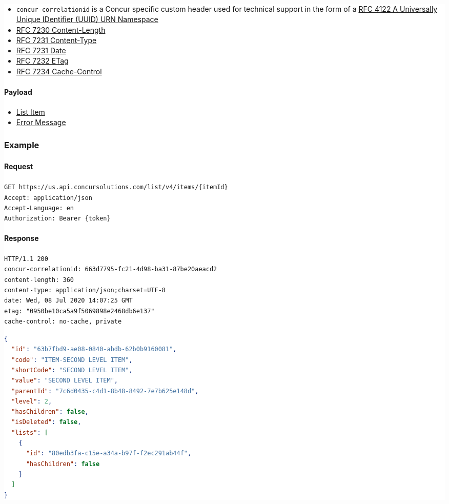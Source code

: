 * `concur-correlationid` is a Concur specific custom header used for technical support in the form of a [RFC 4122 A Universally Unique IDentifier (UUID) URN Namespace](https://tools.ietf.org/html/rfc4122)
* [RFC 7230 Content-Length](https://tools.ietf.org/html/rfc7230#section-3.3.2)
* [RFC 7231 Content-Type](https://tools.ietf.org/html/rfc7231#section-3.1.1.5)
* [RFC 7231 Date](https://tools.ietf.org/html/rfc7231#section-7.1.1.2)
* [RFC 7232 ETag](https://tools.ietf.org/html/rfc7232#section-2.3)
* [RFC 7234 Cache-Control](https://tools.ietf.org/html/rfc7234#section-5.2)

#### Payload

* [List Item](#schema-list-item)
* [Error Message](#schema-error-message)

### Example

#### Request

```shell
GET https://us.api.concursolutions.com/list/v4/items/{itemId}
Accept: application/json
Accept-Language: en
Authorization: Bearer {token}
```

#### Response

```shell
HTTP/1.1 200
concur-correlationid: 663d7795-fc21-4d98-ba31-87be20aeacd2
content-length: 360
content-type: application/json;charset=UTF-8
date: Wed, 08 Jul 2020 14:07:25 GMT
etag: "0950be10ca5a9f5069898e2468db6e137"
cache-control: no-cache, private
```

```json
{
  "id": "63b7fbd9-ae08-0840-abdb-62b0b9160081",
  "code": "ITEM-SECOND LEVEL ITEM",
  "shortCode": "SECOND LEVEL ITEM",
  "value": "SECOND LEVEL ITEM",
  "parentId": "7c6d0435-c4d1-8b48-8492-7e7b625e148d",
  "level": 2,
  "hasChildren": false,
  "isDeleted": false,
  "lists": [
    {
      "id": "80edb3fa-c15e-a34a-b97f-f2ec291ab44f",
      "hasChildren": false
    }
  ]
}
```
